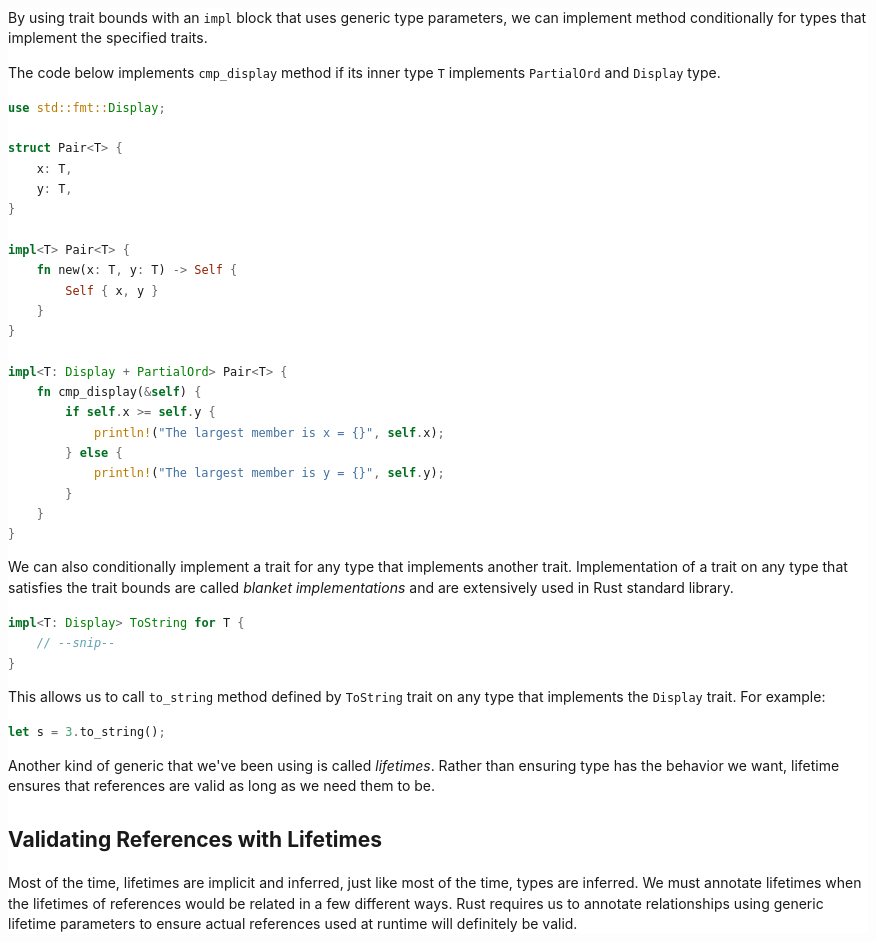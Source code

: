 By using trait bounds with an `impl` block that uses generic type parameters, we can implement method conditionally for types that implement the specified traits.

The code below implements `cmp_display` method if its inner type `T` implements `PartialOrd` and `Display` type.

```rust
use std::fmt::Display;

struct Pair<T> {
    x: T,
    y: T,
}

impl<T> Pair<T> {
    fn new(x: T, y: T) -> Self {
        Self { x, y }
    }
}

impl<T: Display + PartialOrd> Pair<T> {
    fn cmp_display(&self) {
        if self.x >= self.y {
            println!("The largest member is x = {}", self.x);
        } else {
            println!("The largest member is y = {}", self.y);
        }
    }
}
```

We can also conditionally implement a trait for any type that implements another trait. Implementation of a trait on any type that satisfies the trait bounds are called _blanket implementations_
and are extensively used in Rust standard library.

```rust
impl<T: Display> ToString for T {
    // --snip--
}
```

This allows us to call `to_string` method defined by `ToString` trait on any type that implements the `Display` trait. For example:

```rust
let s = 3.to_string();
```

Another kind of generic that we've been using is called _lifetimes_. Rather than ensuring type has the behavior we want, lifetime ensures that references are valid as long as we need them to be.

## Validating References with Lifetimes

Most of the time, lifetimes are implicit and inferred, just like most of the time, types are inferred. We must annotate lifetimes when the lifetimes of references would be related in
a few different ways. Rust requires us to annotate relationships using generic lifetime parameters to ensure actual references used at runtime will definitely be valid.

